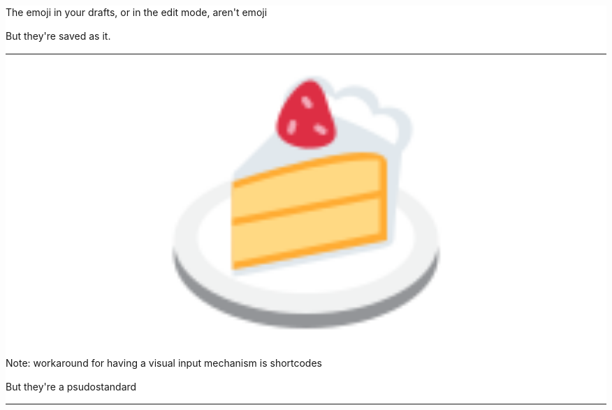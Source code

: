 The emoji in your drafts, or in the edit mode, aren't emoji

But they're saved as it.

---
 <div style='width: 50%; margin: 0 auto;'><p align='center'><img height='400px' src='pictures/t/shortcake.svg'></p></div> 

Note: workaround for having a visual input mechanism is shortcodes

But they're a psudostandard



---
